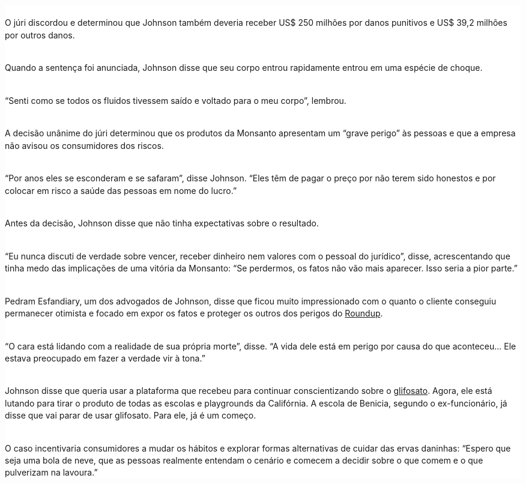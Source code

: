 <p><br />
O j&uacute;ri discordou e determinou que&nbsp;Johnson&nbsp;tamb&eacute;m deveria receber US$ 250 milh&otilde;es por danos punitivos e US$ 39,2 milh&otilde;es por outros danos.</p>

<p><br />
Quando a senten&ccedil;a foi anunciada,&nbsp;Johnson&nbsp;disse que seu corpo entrou rapidamente entrou em uma esp&eacute;cie de choque.</p>

<p><br />
&ldquo;Senti como se todos os fluidos tivessem sa&iacute;do e voltado para o meu corpo&rdquo;, lembrou.</p>

<p><br />
A decis&atilde;o un&acirc;nime do j&uacute;ri determinou que os produtos da&nbsp;Monsanto&nbsp;apresentam um &ldquo;grave perigo&rdquo; &agrave;s pessoas e que a empresa n&atilde;o avisou os consumidores dos riscos.</p>

<p><br />
&ldquo;Por anos eles se esconderam e se safaram&rdquo;, disse&nbsp;Johnson. &ldquo;Eles t&ecirc;m de pagar o pre&ccedil;o por n&atilde;o terem sido honestos e por colocar em risco a sa&uacute;de das pessoas em nome do lucro.&rdquo;</p>

<p><br />
Antes da decis&atilde;o,&nbsp;Johnson&nbsp;disse que n&atilde;o tinha expectativas sobre o resultado.</p>

<p><br />
&ldquo;Eu nunca discuti de verdade sobre vencer, receber dinheiro nem valores com o pessoal do jur&iacute;dico&rdquo;, disse, acrescentando que tinha medo das implica&ccedil;&otilde;es de uma vit&oacute;ria da&nbsp;Monsanto: &ldquo;Se perdermos, os fatos n&atilde;o v&atilde;o mais aparecer. Isso seria a pior parte.&rdquo;</p>

<p><br />
Pedram Esfandiary, um dos advogados de&nbsp;Johnson, disse que ficou muito impressionado com o quanto o cliente conseguiu permanecer otimista e focado em expor os fatos e proteger os outros dos perigos do&nbsp;<a href="http://www.ihu.unisinos.br/entrevistas/31271-glifosato-todo-veneno-deveria-ser-proibido-entrevista-especial-com-rubens-nodari" rel="noopener noreferrer" target="_blank">Roundup</a>.</p>

<p><br />
&ldquo;O cara est&aacute; lidando com a realidade de sua pr&oacute;pria morte&rdquo;, disse. &ldquo;A vida dele est&aacute; em perigo por causa do que aconteceu&hellip; Ele estava preocupado em fazer a verdade vir &agrave; tona.&rdquo;</p>

<p><br />
Johnson&nbsp;disse que queria usar a plataforma que recebeu para continuar conscientizando sobre o&nbsp;<a href="http://www.ihu.unisinos.br/noticias/545120-uso-de-glifosato-pode-causar-riscos-a-saude-indica-parecer-tecnico-de-pesquisadores-da-ufsc" rel="noopener noreferrer" target="_blank">glifosato</a>. Agora, ele est&aacute; lutando para tirar o produto de todas as escolas e playgrounds da&nbsp;Calif&oacute;rnia. A escola de&nbsp;Benicia, segundo o ex-funcion&aacute;rio, j&aacute; disse que vai parar de usar&nbsp;glifosato. Para ele, j&aacute; &eacute; um come&ccedil;o.</p>

<p><br />
O caso incentivaria consumidores a mudar os h&aacute;bitos e explorar formas alternativas de cuidar das ervas daninhas: &ldquo;Espero que seja uma bola de neve, que as pessoas realmente entendam o cen&aacute;rio e comecem a decidir sobre o que comem e o que pulverizam na lavoura.&rdquo;</p>
